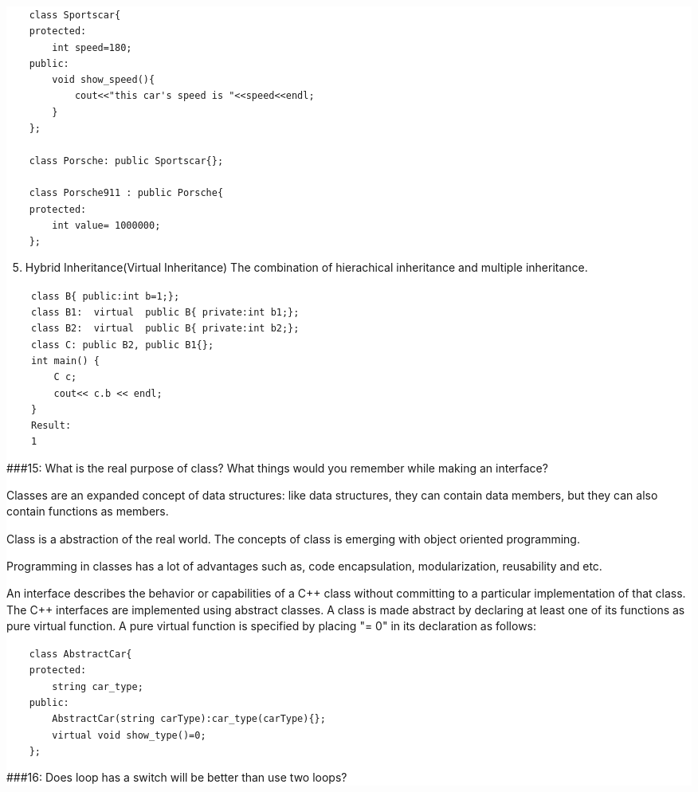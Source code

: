		class Sportscar{
		protected:
    		int speed=180;
		public:
    		void show_speed(){
        		cout<<"this car's speed is "<<speed<<endl;
    		}
		};

		class Porsche: public Sportscar{};

		class Porsche911 : public Porsche{
		protected:
    		int value= 1000000;
		};
 
5. Hybrid Inheritance(Virtual Inheritance)
The combination of hierachical inheritance and multiple inheritance.

		class B{ public:int b=1;};
		class B1:  virtual  public B{ private:int b1;};
		class B2:  virtual  public B{ private:int b2;};
		class C: public B2, public B1{};
		int main() {
    		C c;
    		cout<< c.b << endl;
		}
		Result: 
		1

###15: What is the real purpose of class? What things would you remember while making an interface?

Classes are an expanded concept of data structures: like data structures, they can contain data members, but they can also contain functions as members.

Class is a abstraction of the real world. The concepts of class is emerging with object oriented programming.

Programming in classes has a lot of advantages such as, code encapsulation, modularization, reusability and etc.

An interface describes the behavior or capabilities of a C++ class without committing to a particular implementation of that class.  The C++ interfaces are implemented using abstract classes.  A class is made abstract by declaring at least one of its functions as pure virtual function. A pure virtual function is specified by placing "= 0" in its declaration as follows:

		class AbstractCar{
		protected:
    		string car_type;
		public:
    		AbstractCar(string carType):car_type(carType){};
    		virtual void show_type()=0;
		};

###16: Does loop has a switch will be better than use two loops?
